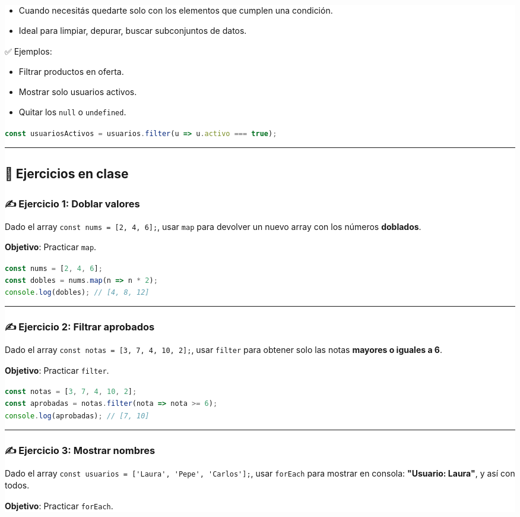 - Cuando necesitás quedarte solo con los elementos que cumplen una condición.

- Ideal para limpiar, depurar, buscar subconjuntos de datos.

✅ Ejemplos:   

- Filtrar productos en oferta.

- Mostrar solo usuarios activos.

- Quitar los `null` o `undefined`.

```js
const usuariosActivos = usuarios.filter(u => u.activo === true);
```

---

## 🧪 Ejercicios en clase 


### ✍️ Ejercicio 1: Doblar valores

Dado el array `const nums = [2, 4, 6];`, usar `map` para devolver un nuevo array con los números **doblados**.

**Objetivo**: Practicar `map`.

```js
const nums = [2, 4, 6];
const dobles = nums.map(n => n * 2);
console.log(dobles); // [4, 8, 12]
```

---

### ✍️ Ejercicio 2: Filtrar aprobados

Dado el array `const notas = [3, 7, 4, 10, 2];`, usar `filter` para obtener solo las notas **mayores o iguales a 6**.

**Objetivo**: Practicar `filter`.

```js
const notas = [3, 7, 4, 10, 2];
const aprobadas = notas.filter(nota => nota >= 6);
console.log(aprobadas); // [7, 10]
```

---

### ✍️ Ejercicio 3: Mostrar nombres

Dado el array `const usuarios = ['Laura', 'Pepe', 'Carlos'];`, usar `forEach` para mostrar en consola:
**"Usuario: Laura"**, y así con todos.

**Objetivo**: Practicar `forEach`.
